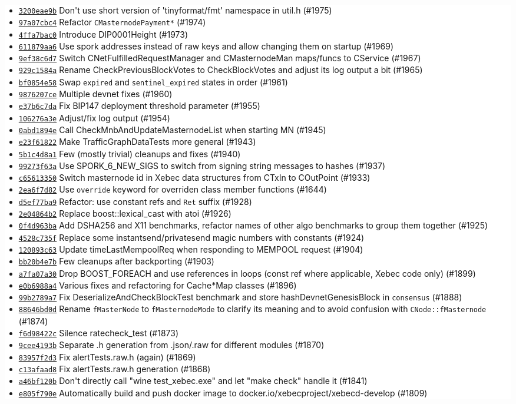- [`3200eae9b`](https://github.com/xebecproject/xebec/commit/3200eae9b) Don't use short version of 'tinyformat/fmt' namespace in util.h (#1975)
- [`97a07cbc4`](https://github.com/xebecproject/xebec/commit/97a07cbc4) Refactor `CMasternodePayment*` (#1974)
- [`4ffa7bac0`](https://github.com/xebecproject/xebec/commit/4ffa7bac0) Introduce DIP0001Height (#1973)
- [`611879aa6`](https://github.com/xebecproject/xebec/commit/611879aa6) Use spork addresses instead of raw keys and allow changing them on startup (#1969)
- [`9ef38c6d7`](https://github.com/xebecproject/xebec/commit/9ef38c6d7) Switch CNetFulfilledRequestManager and CMasternodeMan maps/funcs to CService (#1967)
- [`929c1584a`](https://github.com/xebecproject/xebec/commit/929c1584a) Rename CheckPreviousBlockVotes to CheckBlockVotes and adjust its log output a bit (#1965)
- [`bf0854e58`](https://github.com/xebecproject/xebec/commit/bf0854e58) Swap `expired` and `sentinel_expired` states in order (#1961)
- [`9876207ce`](https://github.com/xebecproject/xebec/commit/9876207ce) Multiple devnet fixes (#1960)
- [`e37b6c7da`](https://github.com/xebecproject/xebec/commit/e37b6c7da) Fix BIP147 deployment threshold parameter (#1955)
- [`106276a3e`](https://github.com/xebecproject/xebec/commit/106276a3e) Adjust/fix log output (#1954)
- [`0abd1894e`](https://github.com/xebecproject/xebec/commit/0abd1894e) Call CheckMnbAndUpdateMasternodeList when starting MN (#1945)
- [`e23f61822`](https://github.com/xebecproject/xebec/commit/e23f61822) Make TrafficGraphDataTests more general (#1943)
- [`5b1c4d8a1`](https://github.com/xebecproject/xebec/commit/5b1c4d8a1) Few (mostly trivial) cleanups and fixes (#1940)
- [`99273f63a`](https://github.com/xebecproject/xebec/commit/99273f63a) Use SPORK_6_NEW_SIGS to switch from signing string messages to hashes (#1937)
- [`c65613350`](https://github.com/xebecproject/xebec/commit/c65613350) Switch masternode id in Xebec data structures from CTxIn to COutPoint (#1933)
- [`2ea6f7d82`](https://github.com/xebecproject/xebec/commit/2ea6f7d82) Use `override` keyword for overriden class member functions (#1644)
- [`d5ef77ba9`](https://github.com/xebecproject/xebec/commit/d5ef77ba9) Refactor: use constant refs and `Ret` suffix (#1928)
- [`2e04864b2`](https://github.com/xebecproject/xebec/commit/2e04864b2) Replace boost::lexical_cast<int> with atoi (#1926)
- [`0f4d963ba`](https://github.com/xebecproject/xebec/commit/0f4d963ba) Add DSHA256 and X11 benchmarks, refactor names of other algo benchmarks to group them together (#1925)
- [`4528c735f`](https://github.com/xebecproject/xebec/commit/4528c735f) Replace some instantsend/privatesend magic numbers with constants (#1924)
- [`120893c63`](https://github.com/xebecproject/xebec/commit/120893c63) Update timeLastMempoolReq when responding to MEMPOOL request (#1904)
- [`bb20b4e7b`](https://github.com/xebecproject/xebec/commit/bb20b4e7b) Few cleanups after backporting (#1903)
- [`a7fa07a30`](https://github.com/xebecproject/xebec/commit/a7fa07a30) Drop BOOST_FOREACH and use references in loops (const ref where applicable, Xebec code only) (#1899)
- [`e0b6988a4`](https://github.com/xebecproject/xebec/commit/e0b6988a4) Various fixes and refactoring for Cache*Map classes (#1896)
- [`99b2789a7`](https://github.com/xebecproject/xebec/commit/99b2789a7) Fix DeserializeAndCheckBlockTest benchmark and store hashDevnetGenesisBlock in `consensus` (#1888)
- [`88646bd0d`](https://github.com/xebecproject/xebec/commit/88646bd0d) Rename `fMasterNode` to `fMasternodeMode` to clarify its meaning and to avoid confusion with `CNode::fMasternode` (#1874)
- [`f6d98422c`](https://github.com/xebecproject/xebec/commit/f6d98422c) Silence ratecheck_test (#1873)
- [`9cee4193b`](https://github.com/xebecproject/xebec/commit/9cee4193b) Separate .h generation from .json/.raw for different modules (#1870)
- [`83957f2d3`](https://github.com/xebecproject/xebec/commit/83957f2d3) Fix alertTests.raw.h (again) (#1869)
- [`c13afaad8`](https://github.com/xebecproject/xebec/commit/c13afaad8) Fix alertTests.raw.h generation (#1868)
- [`a46bf120b`](https://github.com/xebecproject/xebec/commit/a46bf120b) Don't directly call "wine test_xebec.exe" and let "make check" handle it (#1841)
- [`e805f790e`](https://github.com/xebecproject/xebec/commit/e805f790e) Automatically build and push docker image to docker.io/xebecproject/xebecd-develop (#1809)